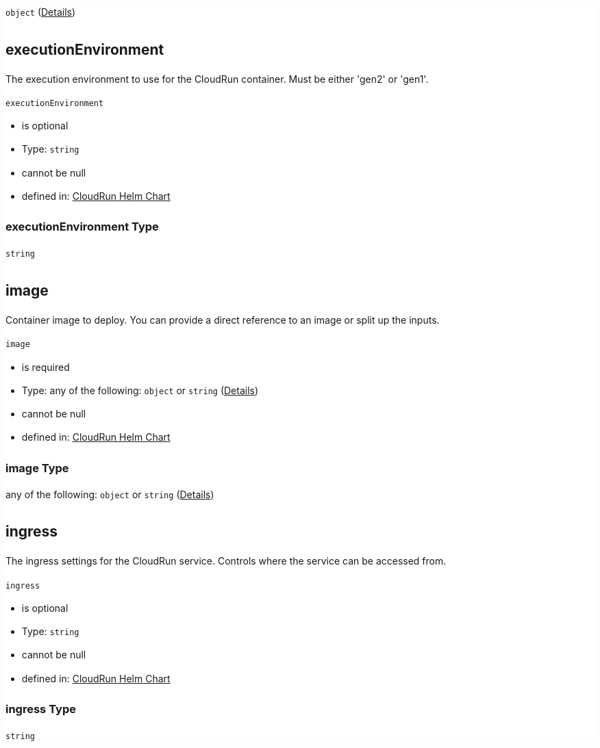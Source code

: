 `object` ([Details](values-1-properties-env.md))

## executionEnvironment

The execution environment to use for the CloudRun container. Must be either 'gen2' or 'gen1'.

`executionEnvironment`

* is optional

* Type: `string`

* cannot be null

* defined in: [CloudRun Helm Chart](values-1-properties-executionenvironment.md "https://github.com/helmless/google-cloudrun#/properties/executionEnvironment")

### executionEnvironment Type

`string`

## image

Container image to deploy. You can provide a direct reference to an image or split up the inputs.

`image`

* is required

* Type: any of the following: `object` or `string` ([Details](values-1-properties-image.md))

* cannot be null

* defined in: [CloudRun Helm Chart](values-1-properties-image.md "https://github.com/helmless/google-cloudrun#/properties/image")

### image Type

any of the following: `object` or `string` ([Details](values-1-properties-image.md))

## ingress

The ingress settings for the CloudRun service. Controls where the service can be accessed from.

`ingress`

* is optional

* Type: `string`

* cannot be null

* defined in: [CloudRun Helm Chart](values-1-properties-ingress.md "https://github.com/helmless/google-cloudrun#/properties/ingress")

### ingress Type

`string`
